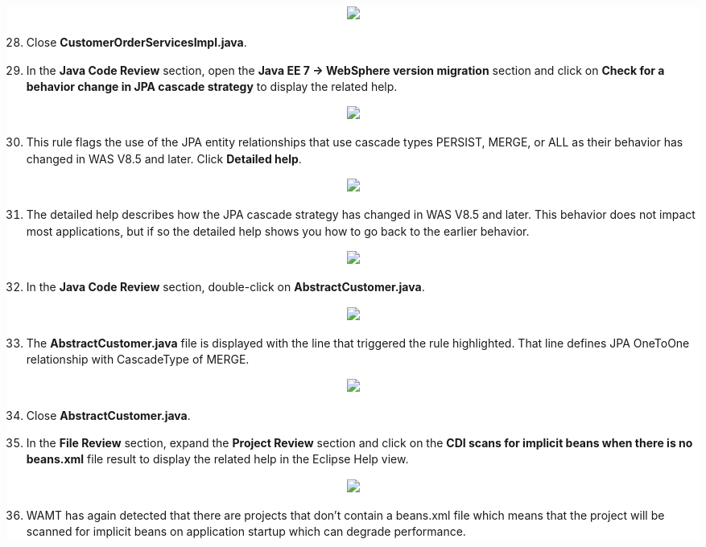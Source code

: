 <p align="center">
  <img src="https://github.com/ibm-cloud-architecture/refarch-jee/blob/master/static/imgs/ApplicationAnalysis/Stateless.png">
</p>

28. Close **CustomerOrderServicesImpl.java**.

29. In the **Java Code Review** section, open the **Java EE 7 -> WebSphere version migration** section and click on **Check for a behavior change in JPA cascade strategy** to display the related help.

<p align="center">
  <img src="https://github.com/ibm-cloud-architecture/refarch-jee/blob/master/static/imgs/ApplicationAnalysis/BehaviorChange.png">
</p>

30. This rule flags the use of the JPA entity relationships that use cascade types PERSIST, MERGE, or ALL as their behavior has changed in WAS V8.5 and later. Click **Detailed help**.

<p align="center">
  <img src="https://github.com/ibm-cloud-architecture/refarch-jee/blob/master/static/imgs/ApplicationAnalysis/BehaviorChange_HElp.png">
</p>

31. The detailed help describes how the JPA cascade strategy has changed in WAS V8.5 and later. This behavior does not impact most applications, but if so the detailed help shows you how to go back to the earlier behavior.

<p align="center">
  <img src="https://github.com/ibm-cloud-architecture/refarch-jee/blob/master/static/imgs/ApplicationAnalysis/JPACascadeStrategy.png">
</p>

32. In the **Java Code Review** section, double-click on **AbstractCustomer.java**.

<p align="center">
  <img src="https://github.com/ibm-cloud-architecture/refarch-jee/blob/master/static/imgs/ApplicationAnalysis/AbsCust_BehaviorChange.png">
</p>

33. The **AbstractCustomer.java** file is displayed with the line that triggered the rule highlighted. That line defines JPA OneToOne relationship with CascadeType of MERGE.

<p align="center">
  <img src="https://github.com/ibm-cloud-architecture/refarch-jee/blob/master/static/imgs/ApplicationAnalysis/CascadeType.png">
</p>

34. Close **AbstractCustomer.java**.

35. In the **File Review** section, expand the **Project Review** section and click on the **CDI scans for implicit beans when there is no beans.xml** file result to display the related help in the Eclipse Help view.

<p align="center">
  <img src="https://github.com/ibm-cloud-architecture/refarch-jee/blob/master/static/imgs/ApplicationAnalysis/BeansXML.png">
</p>

36. WAMT has again detected that there are projects that don’t contain a beans.xml file which means that the project will be scanned for implicit beans on application startup which can degrade performance.
